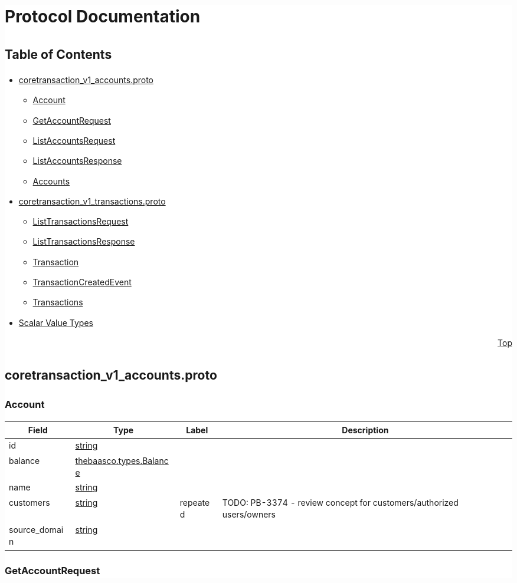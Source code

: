 # Protocol Documentation
<a name="top"></a>

## Table of Contents

- [coretransaction_v1_accounts.proto](#coretransaction_v1_accounts.proto)
    - [Account](#thebaasco.tenant.coretransaction.v1.Account)
    - [GetAccountRequest](#thebaasco.tenant.coretransaction.v1.GetAccountRequest)
    - [ListAccountsRequest](#thebaasco.tenant.coretransaction.v1.ListAccountsRequest)
    - [ListAccountsResponse](#thebaasco.tenant.coretransaction.v1.ListAccountsResponse)
  
    - [Accounts](#thebaasco.tenant.coretransaction.v1.Accounts)
  
- [coretransaction_v1_transactions.proto](#coretransaction_v1_transactions.proto)
    - [ListTransactionsRequest](#thebaasco.tenant.coretransaction.v1.ListTransactionsRequest)
    - [ListTransactionsResponse](#thebaasco.tenant.coretransaction.v1.ListTransactionsResponse)
    - [Transaction](#thebaasco.tenant.coretransaction.v1.Transaction)
    - [TransactionCreatedEvent](#thebaasco.tenant.coretransaction.v1.TransactionCreatedEvent)
  
    - [Transactions](#thebaasco.tenant.coretransaction.v1.Transactions)
  
- [Scalar Value Types](#scalar-value-types)



<a name="coretransaction_v1_accounts.proto"></a>
<p align="right"><a href="#top">Top</a></p>

## coretransaction_v1_accounts.proto



<a name="thebaasco.tenant.coretransaction.v1.Account"></a>

### Account



| Field | Type | Label | Description |
| ----- | ---- | ----- | ----------- |
| id | [string](#string) |  |  |
| balance | [thebaasco.types.Balance](#thebaasco.types.Balance) |  |  |
| name | [string](#string) |  |  |
| customers | [string](#string) | repeated | TODO: PB-3374 - review concept for customers/authorized users/owners |
| source_domain | [string](#string) |  |  |






<a name="thebaasco.tenant.coretransaction.v1.GetAccountRequest"></a>

### GetAccountRequest
